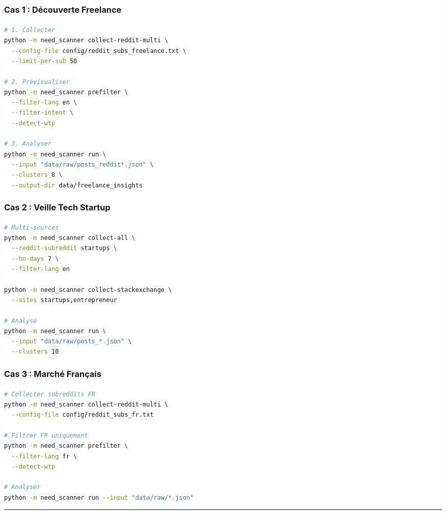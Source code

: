### Cas 1 : Découverte Freelance

```bash
# 1. Collecter
python -m need_scanner collect-reddit-multi \
  --config-file config/reddit_subs_freelance.txt \
  --limit-per-sub 50

# 2. Prévisualiser
python -m need_scanner prefilter \
  --filter-lang en \
  --filter-intent \
  --detect-wtp

# 3. Analyser
python -m need_scanner run \
  --input "data/raw/posts_reddit*.json" \
  --clusters 8 \
  --output-dir data/freelance_insights
```

### Cas 2 : Veille Tech Startup

```bash
# Multi-sources
python -m need_scanner collect-all \
  --reddit-subreddit startups \
  --hn-days 7 \
  --filter-lang en

python -m need_scanner collect-stackexchange \
  --sites startups,entrepreneur

# Analyse
python -m need_scanner run \
  --input "data/raw/posts_*.json" \
  --clusters 10
```

### Cas 3 : Marché Français

```bash
# Collecter subreddits FR
python -m need_scanner collect-reddit-multi \
  --config-file config/reddit_subs_fr.txt

# Filtrer FR uniquement
python -m need_scanner prefilter \
  --filter-lang fr \
  --detect-wtp

# Analyser
python -m need_scanner run --input "data/raw/*.json"
```

---